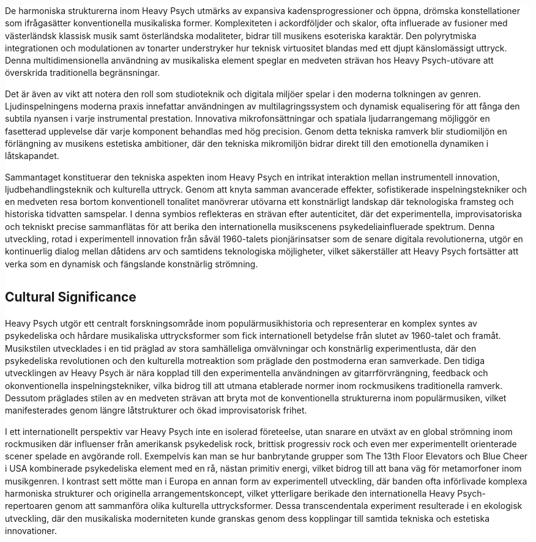 De harmoniska strukturerna inom Heavy Psych utmärks av expansiva kadensprogressioner och öppna,
drömska konstellationer som ifrågasätter konventionella musikaliska former. Komplexiteten i
ackordföljder och skalor, ofta influerade av fusioner med västerländsk klassisk musik samt
österländska modaliteter, bidrar till musikens esoteriska karaktär. Den polyrytmiska integrationen
och modulationen av tonarter understryker hur teknisk virtuositet blandas med ett djupt
känslomässigt uttryck. Denna multidimensionella användning av musikaliska element speglar en
medveten strävan hos Heavy Psych-utövare att överskrida traditionella begränsningar.

Det är även av vikt att notera den roll som studioteknik och digitala miljöer spelar i den moderna
tolkningen av genren. Ljudinspelningens moderna praxis innefattar användningen av
multilagringssystem och dynamisk equalisering för att fånga den subtila nyansen i varje instrumental
prestation. Innovativa mikrofonsättningar och spatiala ljudarrangemang möjliggör en fasetterad
upplevelse där varje komponent behandlas med hög precision. Genom detta tekniska ramverk blir
studiomiljön en förlängning av musikens estetiska ambitioner, där den tekniska mikromiljön bidrar
direkt till den emotionella dynamiken i låtskapandet.

Sammantaget konstituerar den tekniska aspekten inom Heavy Psych en intrikat interaktion mellan
instrumentell innovation, ljudbehandlingsteknik och kulturella uttryck. Genom att knyta samman
avancerade effekter, sofistikerade inspelningstekniker och en medveten resa bortom konventionell
tonalitet manövrerar utövarna ett konstnärligt landskap där teknologiska framsteg och historiska
tidvatten samspelar. I denna symbios reflekteras en strävan efter autenticitet, där det
experimentella, improvisatoriska och tekniskt precise sammanflätas för att berika den
internationella musikscenens psykedeliainfluerade spektrum. Denna utveckling, rotad i experimentell
innovation från såväl 1960-talets pionjärinsatser som de senare digitala revolutionerna, utgör en
kontinuerlig dialog mellan dåtidens arv och samtidens teknologiska möjligheter, vilket säkerställer
att Heavy Psych fortsätter att verka som en dynamisk och fängslande konstnärlig strömning.

## Cultural Significance

Heavy Psych utgör ett centralt forskningsområde inom populärmusikhistoria och representerar en
komplex syntes av psykedeliska och hårdare musikaliska uttrycksformer som fick internationell
betydelse från slutet av 1960-talet och framåt. Musikstilen utvecklades i en tid präglad av stora
samhälleliga omvälvningar och konstnärlig experimentlusta, där den psykedeliska revolutionen och den
kulturella motreaktion som präglade den postmoderna eran samverkade. Den tidiga utvecklingen av
Heavy Psych är nära kopplad till den experimentella användningen av gitarrförvrängning, feedback och
okonventionella inspelningstekniker, vilka bidrog till att utmana etablerade normer inom
rockmusikens traditionella ramverk. Dessutom präglades stilen av en medveten strävan att bryta mot
de konventionella strukturerna inom populärmusiken, vilket manifesterades genom längre låtstrukturer
och ökad improvisatorisk frihet.

I ett internationellt perspektiv var Heavy Psych inte en isolerad företeelse, utan snarare en utväxt
av en global strömning inom rockmusiken där influenser från amerikansk psykedelisk rock, brittisk
progressiv rock och even mer experimentellt orienterade scener spelade en avgörande roll. Exempelvis
kan man se hur banbrytande grupper som The 13th Floor Elevators och Blue Cheer i USA kombinerade
psykedeliska element med en rå, nästan primitiv energi, vilket bidrog till att bana väg för
metamorfoner inom musikgenren. I kontrast sett mötte man i Europa en annan form av experimentell
utveckling, där banden ofta införlivade komplexa harmoniska strukturer och originella
arrangementskoncept, vilket ytterligare berikade den internationella Heavy Psych-repertoaren genom
att sammanföra olika kulturella uttrycksformer. Dessa transcendentala experiment resulterade i en
ekologisk utveckling, där den musikaliska moderniteten kunde granskas genom dess kopplingar till
samtida tekniska och estetiska innovationer.
